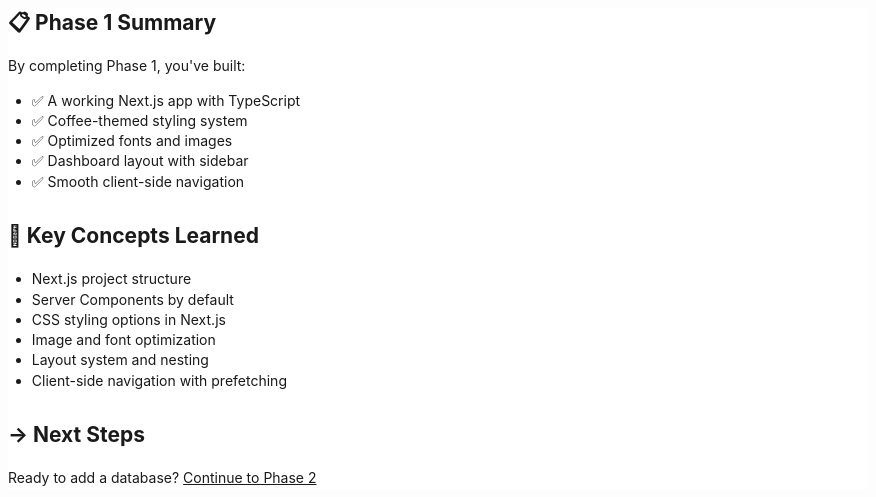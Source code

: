 ## 📋 Phase 1 Summary

By completing Phase 1, you've built:

- ✅ A working Next.js app with TypeScript
- ✅ Coffee-themed styling system
- ✅ Optimized fonts and images
- ✅ Dashboard layout with sidebar
- ✅ Smooth client-side navigation

## 🎯 Key Concepts Learned

- Next.js project structure
- Server Components by default
- CSS styling options in Next.js
- Image and font optimization
- Layout system and nesting
- Client-side navigation with prefetching

## → Next Steps

Ready to add a database? [Continue to Phase 2](./phase-2-database.md)
